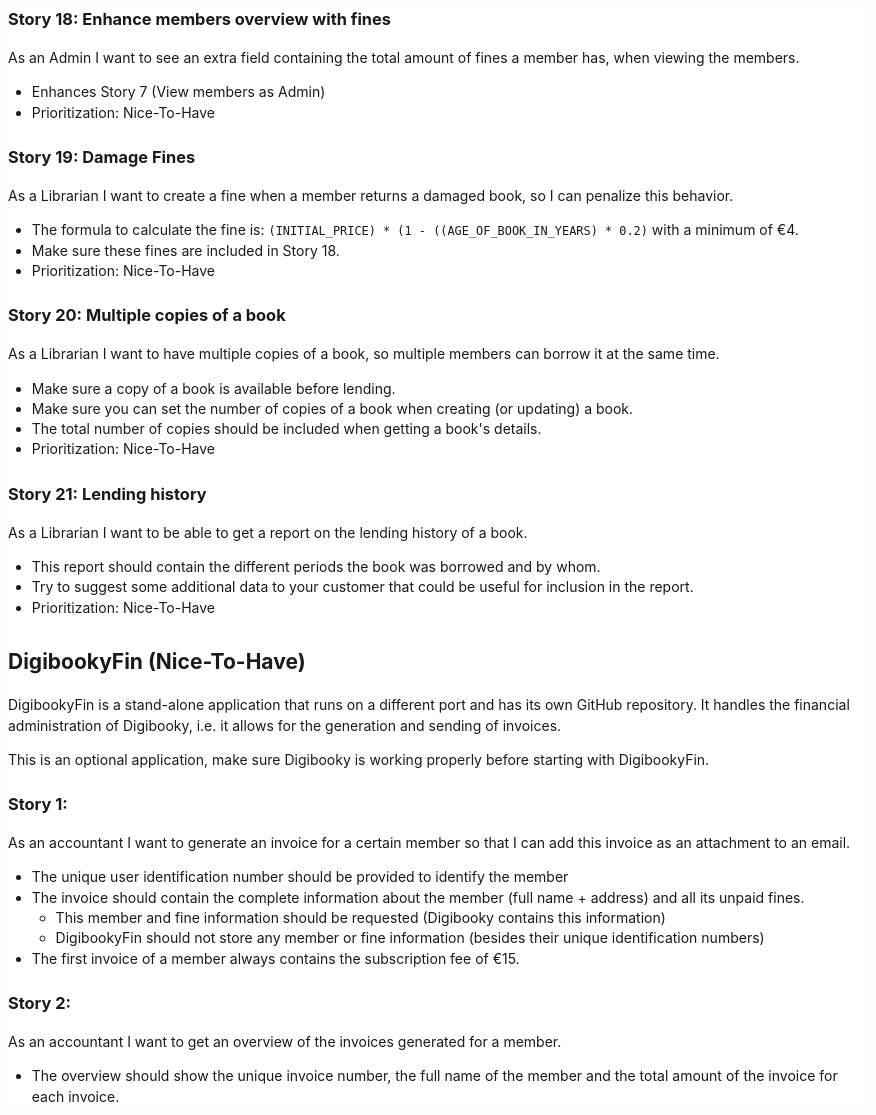 ### Story 18: Enhance members overview with fines
As an Admin I want to see an extra field containing the total amount of fines a member has, when viewing the members.
- Enhances Story 7 (View members as Admin)
- Prioritization: Nice-To-Have

### Story 19: Damage Fines
As a Librarian I want to create a fine when a member returns a damaged book, so I can penalize this behavior.
- The formula to calculate the fine is: `(INITIAL_PRICE) * (1 - ((AGE_OF_BOOK_IN_YEARS) * 0.2)` with a minimum of €4.
- Make sure these fines are included in Story 18.
- Prioritization: Nice-To-Have

### Story 20: Multiple copies of a book
As a Librarian I want to have multiple copies of a book, so multiple members can borrow it at the same time. 
- Make sure a copy of a book is available before lending.
- Make sure you can set the number of copies of a book when creating (or updating) a book.
- The total number of copies should be included when getting a book's details.
- Prioritization: Nice-To-Have

### Story 21: Lending history
As a Librarian I want to be able to get a report on the lending history of a book. 
- This report should contain the different periods the book was borrowed and by whom. 
- Try to suggest some additional data to your customer that could be useful for inclusion in the report.
- Prioritization: Nice-To-Have

## DigibookyFin (Nice-To-Have)
DigibookyFin is a stand-alone application that runs on a different port and has its own GitHub repository.
It handles the financial administration of Digibooky, i.e. it allows for the generation and sending of invoices.

This is an optional application, make sure Digibooky is working properly before starting with DigibookyFin.

### Story 1: 
As an accountant I want to generate an invoice for a certain member so that I can add this invoice as an attachment to an email.
- The unique user identification number should be provided to identify the member
- The invoice should contain the complete information about the member (full name + address) and all its unpaid fines.
    - This member and fine information should be requested (Digibooky contains this information)
    - DigibookyFin should not store any member or fine information (besides their unique identification numbers)
- The first invoice of a member always contains the subscription fee of €15.

### Story 2:
As an accountant I want to get an overview of the invoices generated for a member.
- The overview should show the unique invoice number, the full name of the member and the total amount of the invoice for each invoice.
